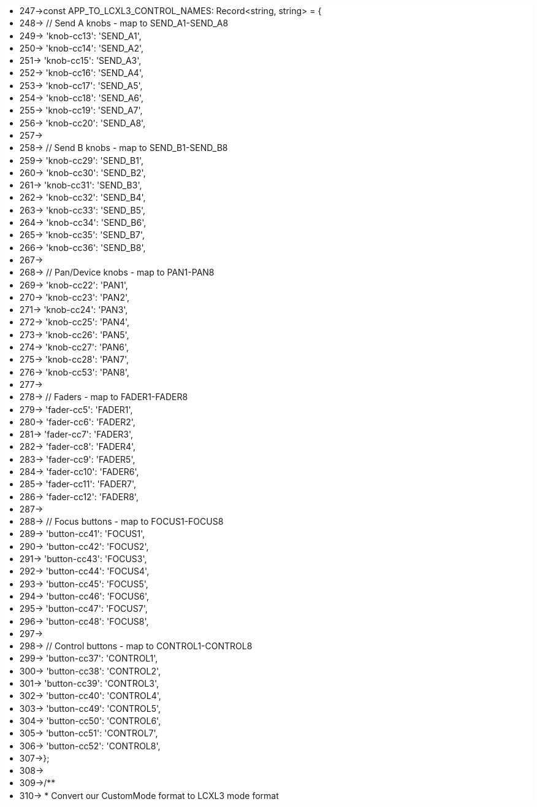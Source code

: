 +   247→const APP_TO_LCXL3_CONTROL_NAMES: Record<string, string> = {
+   248→  // Send A knobs - map to SEND_A1-SEND_A8
+   249→  'knob-cc13': 'SEND_A1',
+   250→  'knob-cc14': 'SEND_A2',
+   251→  'knob-cc15': 'SEND_A3',
+   252→  'knob-cc16': 'SEND_A4',
+   253→  'knob-cc17': 'SEND_A5',
+   254→  'knob-cc18': 'SEND_A6',
+   255→  'knob-cc19': 'SEND_A7',
+   256→  'knob-cc20': 'SEND_A8',
+   257→
+   258→  // Send B knobs - map to SEND_B1-SEND_B8
+   259→  'knob-cc29': 'SEND_B1',
+   260→  'knob-cc30': 'SEND_B2',
+   261→  'knob-cc31': 'SEND_B3',
+   262→  'knob-cc32': 'SEND_B4',
+   263→  'knob-cc33': 'SEND_B5',
+   264→  'knob-cc34': 'SEND_B6',
+   265→  'knob-cc35': 'SEND_B7',
+   266→  'knob-cc36': 'SEND_B8',
+   267→
+   268→  // Pan/Device knobs - map to PAN1-PAN8
+   269→  'knob-cc22': 'PAN1',
+   270→  'knob-cc23': 'PAN2',
+   271→  'knob-cc24': 'PAN3',
+   272→  'knob-cc25': 'PAN4',
+   273→  'knob-cc26': 'PAN5',
+   274→  'knob-cc27': 'PAN6',
+   275→  'knob-cc28': 'PAN7',
+   276→  'knob-cc53': 'PAN8',
+   277→
+   278→  // Faders - map to FADER1-FADER8
+   279→  'fader-cc5': 'FADER1',
+   280→  'fader-cc6': 'FADER2',
+   281→  'fader-cc7': 'FADER3',
+   282→  'fader-cc8': 'FADER4',
+   283→  'fader-cc9': 'FADER5',
+   284→  'fader-cc10': 'FADER6',
+   285→  'fader-cc11': 'FADER7',
+   286→  'fader-cc12': 'FADER8',
+   287→
+   288→  // Focus buttons - map to FOCUS1-FOCUS8
+   289→  'button-cc41': 'FOCUS1',
+   290→  'button-cc42': 'FOCUS2',
+   291→  'button-cc43': 'FOCUS3',
+   292→  'button-cc44': 'FOCUS4',
+   293→  'button-cc45': 'FOCUS5',
+   294→  'button-cc46': 'FOCUS6',
+   295→  'button-cc47': 'FOCUS7',
+   296→  'button-cc48': 'FOCUS8',
+   297→
+   298→  // Control buttons - map to CONTROL1-CONTROL8
+   299→  'button-cc37': 'CONTROL1',
+   300→  'button-cc38': 'CONTROL2',
+   301→  'button-cc39': 'CONTROL3',
+   302→  'button-cc40': 'CONTROL4',
+   303→  'button-cc49': 'CONTROL5',
+   304→  'button-cc50': 'CONTROL6',
+   305→  'button-cc51': 'CONTROL7',
+   306→  'button-cc52': 'CONTROL8',
+   307→};
+   308→
+   309→/**
+   310→ * Convert our CustomMode format to LCXL3 mode format